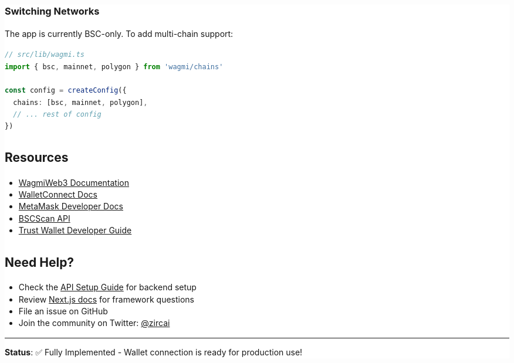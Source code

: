 ### Switching Networks

The app is currently BSC-only. To add multi-chain support:

```typescript
// src/lib/wagmi.ts
import { bsc, mainnet, polygon } from 'wagmi/chains'

const config = createConfig({
  chains: [bsc, mainnet, polygon],
  // ... rest of config
})
```

## Resources

- [WagmiWeb3 Documentation](https://wagmi.sh/)
- [WalletConnect Docs](https://docs.walletconnect.com/)
- [MetaMask Developer Docs](https://docs.metamask.io/)
- [BSCScan API](https://docs.bscscan.com/)
- [Trust Wallet Developer Guide](https://developer.trustwallet.com/)

## Need Help?

- Check the [API Setup Guide](./API-SETUP-GUIDE.md) for backend setup
- Review [Next.js docs](https://nextjs.org/docs) for framework questions
- File an issue on GitHub
- Join the community on Twitter: [@zircai](https://x.com/zircai)

---

**Status**: ✅ Fully Implemented - Wallet connection is ready for production use!

